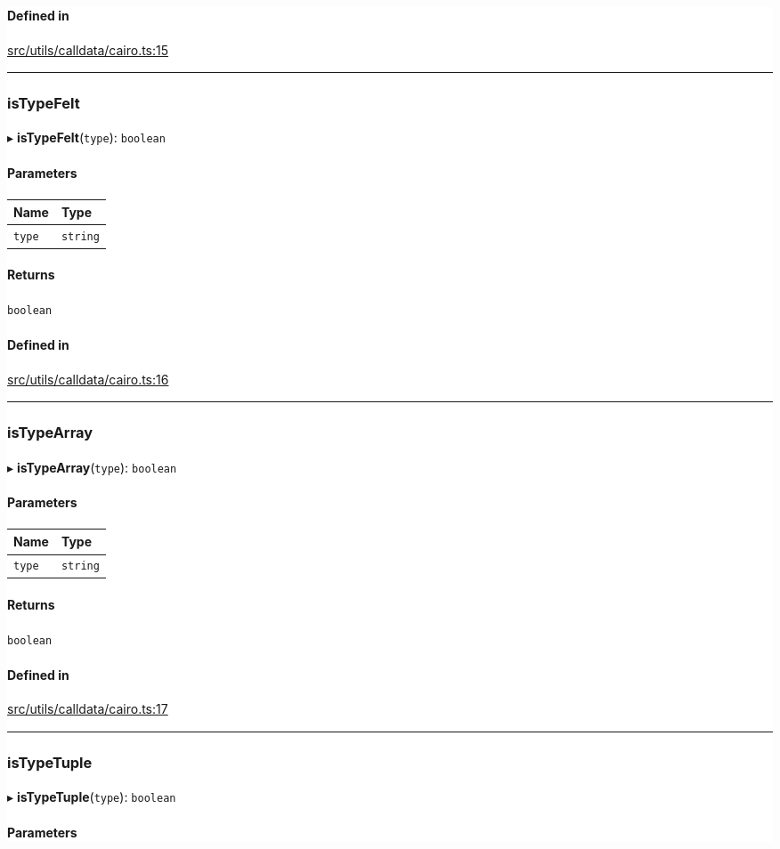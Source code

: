 #### Defined in

[src/utils/calldata/cairo.ts:15](https://github.com/0xs34n/starknet.js/blob/v5.5.0/src/utils/calldata/cairo.ts#L15)

---

### isTypeFelt

▸ **isTypeFelt**(`type`): `boolean`

#### Parameters

| Name   | Type     |
| :----- | :------- |
| `type` | `string` |

#### Returns

`boolean`

#### Defined in

[src/utils/calldata/cairo.ts:16](https://github.com/0xs34n/starknet.js/blob/v5.5.0/src/utils/calldata/cairo.ts#L16)

---

### isTypeArray

▸ **isTypeArray**(`type`): `boolean`

#### Parameters

| Name   | Type     |
| :----- | :------- |
| `type` | `string` |

#### Returns

`boolean`

#### Defined in

[src/utils/calldata/cairo.ts:17](https://github.com/0xs34n/starknet.js/blob/v5.5.0/src/utils/calldata/cairo.ts#L17)

---

### isTypeTuple

▸ **isTypeTuple**(`type`): `boolean`

#### Parameters
